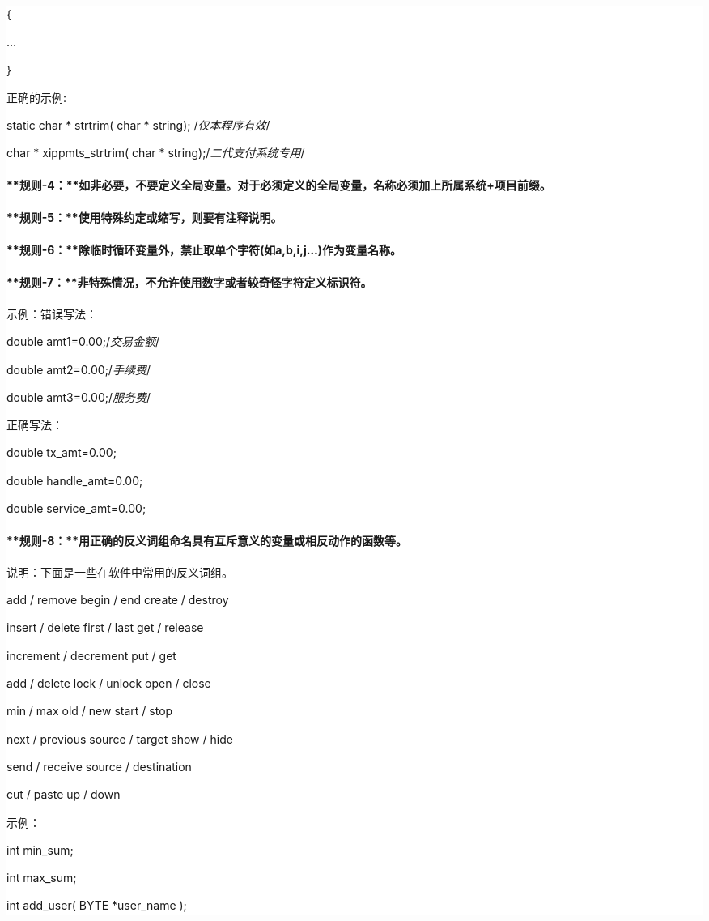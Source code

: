 {

   …

}

正确的示例:

static char * strtrim( char * string); /*仅本程序有效*/

char * xippmts_strtrim( char * string);/*二代支付系统专用*/

#### **规则-4：**如非必要，不要定义全局变量。对于必须定义的全局变量，名称必须加上所属系统+项目前缀。

#### **规则-5：**使用特殊约定或缩写，则要有注释说明。

#### **规则-6：**除临时循环变量外，禁止取单个字符(如a,b,i,j…)作为变量名称。

#### **规则-7：**非特殊情况，不允许使用数字或者较奇怪字符定义标识符。

示例：错误写法：

double amt1=0.00;/*交易金额*/

double amt2=0.00;/*手续费*/

double amt3=0.00;/*服务费*/

正确写法：

double tx_amt=0.00;

double handle_amt=0.00;

double service_amt=0.00;

#### **规则-8：**用正确的反义词组命名具有互斥意义的变量或相反动作的函数等。

说明：下面是一些在软件中常用的反义词组。

add / remove       begin / end        create / destroy 

insert / delete    first / last       get / release

increment / decrement                 put / get

add / delete       lock / unlock      open / close

min / max          old / new          start / stop

next / previous    source / target    show / hide

send / receive     source / destination

cut / paste        up / down

示例：

int  min_sum;

int  max_sum;

int  add_user( BYTE *user_name );
